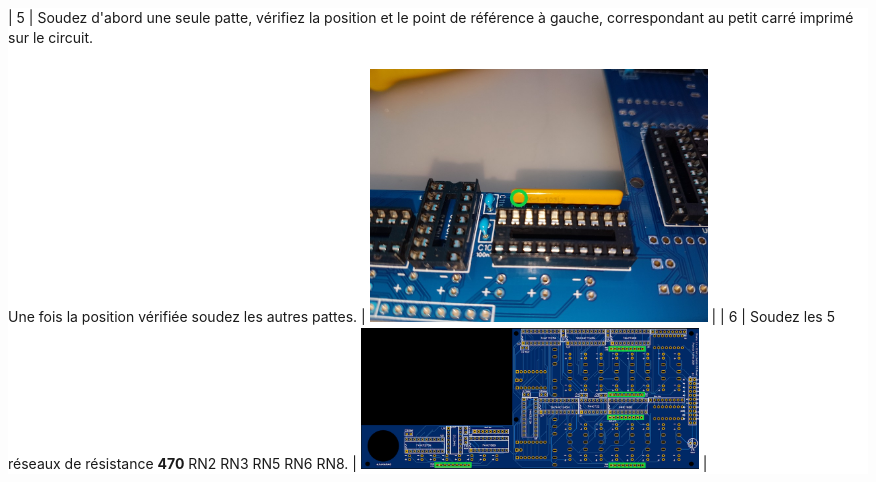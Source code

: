 | 5     | Soudez d'abord une seule patte, vérifiez la position et le point de référence à gauche, correspondant au petit carré imprimé sur le circuit. <br /><br />Une fois la position vérifiée soudez les autres pattes. | <img src="pictures/042C.jpg" alt="Repères" style="zoom: 33%;" /> |
| 6     | Soudez les 5 réseaux de résistance **470** RN2 RN3 RN5 RN6 RN8.                                       | <img src="pictures/043B.png" alt="Résistances" style="zoom: 33%;" /> |